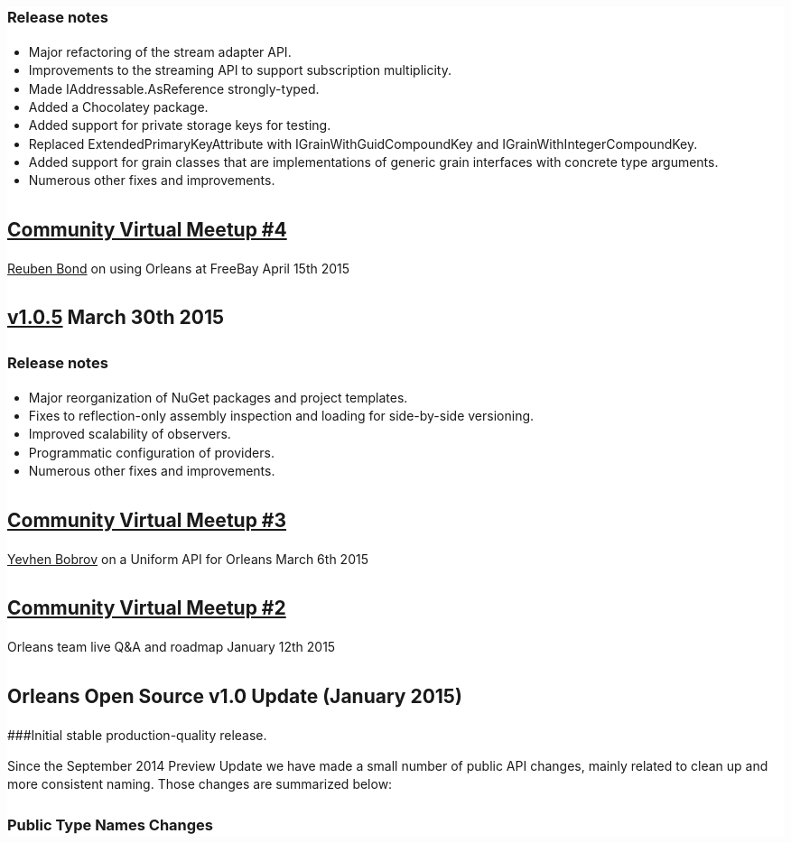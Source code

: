 ### Release notes

* Major refactoring of the stream adapter API.
* Improvements to the streaming API to support subscription multiplicity.
* Made IAddressable.AsReference strongly-typed.
* Added a Chocolatey package.
* Added support for private storage keys for testing.
* Replaced ExtendedPrimaryKeyAttribute with IGrainWithGuidCompoundKey and IGrainWithIntegerCompoundKey.
* Added support for grain classes that are implementations of generic grain interfaces with concrete type arguments.
* Numerous other fixes and improvements.


## [Community Virtual Meetup #4](https://www.youtube.com/watch?v=56Xz68lTB9c)
[Reuben Bond](https://github.com/ReubenBond) on using Orleans at FreeBay
April 15th 2015


## [v1.0.5](https://github.com/dotnet/orleans/releases/tag/v1.0.5) March 30th  2015

### Release notes

* Major reorganization of NuGet packages and project templates.
* Fixes to reflection-only assembly inspection and loading for side-by-side versioning.
* Improved scalability of observers.
* Programmatic configuration of providers.
* Numerous other fixes and improvements.


## [Community Virtual Meetup #3](https://www.youtube.com/watch?v=07Up88bpl20)
[Yevhen Bobrov](https://github.com/yevhen) on a Uniform API for Orleans
March 6th 2015

## [Community Virtual Meetup #2](https://www.youtube.com/watch?v=D4kJKSFfNjI)
Orleans team live Q&A and roadmap
January 12th 2015


## Orleans Open Source v1.0 Update (January 2015)

###Initial stable production-quality release.

Since the September 2014 Preview Update we have made a small number of public API changes, mainly related to clean up and more consistent naming. Those changes are summarized below:

### Public Type Names Changes
